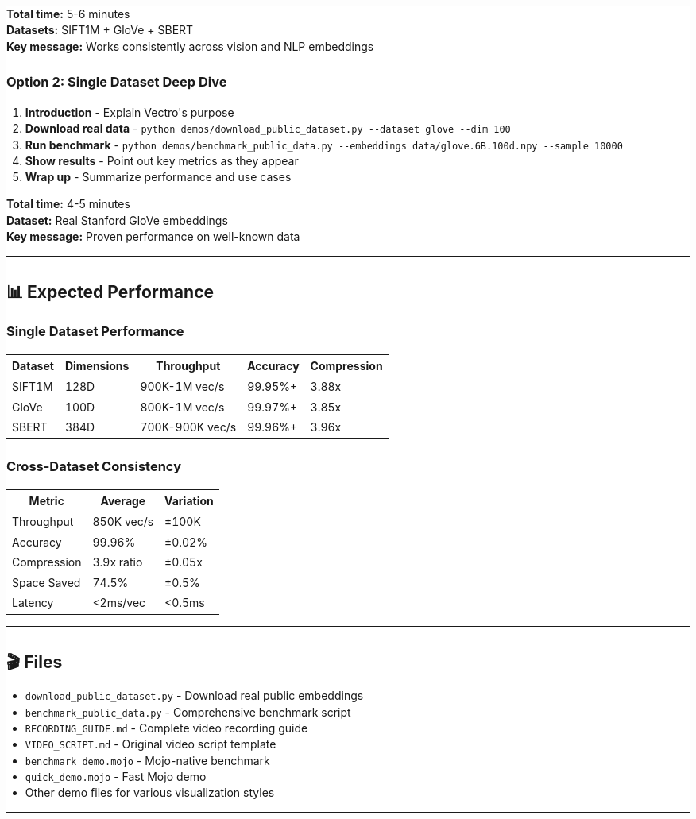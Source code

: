 **Total time:** 5-6 minutes  
**Datasets:** SIFT1M + GloVe + SBERT  
**Key message:** Works consistently across vision and NLP embeddings

### Option 2: Single Dataset Deep Dive

1. **Introduction** - Explain Vectro's purpose
2. **Download real data** - `python demos/download_public_dataset.py --dataset glove --dim 100`
3. **Run benchmark** - `python demos/benchmark_public_data.py --embeddings data/glove.6B.100d.npy --sample 10000`
4. **Show results** - Point out key metrics as they appear
5. **Wrap up** - Summarize performance and use cases

**Total time:** 4-5 minutes  
**Dataset:** Real Stanford GloVe embeddings  
**Key message:** Proven performance on well-known data

---

## 📊 Expected Performance

### Single Dataset Performance

| Dataset | Dimensions | Throughput | Accuracy | Compression |
|---------|-----------|------------|----------|-------------|
| SIFT1M | 128D | 900K-1M vec/s | 99.95%+ | 3.88x |
| GloVe | 100D | 800K-1M vec/s | 99.97%+ | 3.85x |
| SBERT | 384D | 700K-900K vec/s | 99.96%+ | 3.96x |

### Cross-Dataset Consistency

| Metric | Average | Variation |
|--------|---------|-----------|
| Throughput | 850K vec/s | ±100K |
| Accuracy | 99.96% | ±0.02% |
| Compression | 3.9x ratio | ±0.05x |
| Space Saved | 74.5% | ±0.5% |
| Latency | <2ms/vec | <0.5ms |

---

## 🎬 Files

- `download_public_dataset.py` - Download real public embeddings
- `benchmark_public_data.py` - Comprehensive benchmark script
- `RECORDING_GUIDE.md` - Complete video recording guide
- `VIDEO_SCRIPT.md` - Original video script template
- `benchmark_demo.mojo` - Mojo-native benchmark
- `quick_demo.mojo` - Fast Mojo demo
- Other demo files for various visualization styles

---
